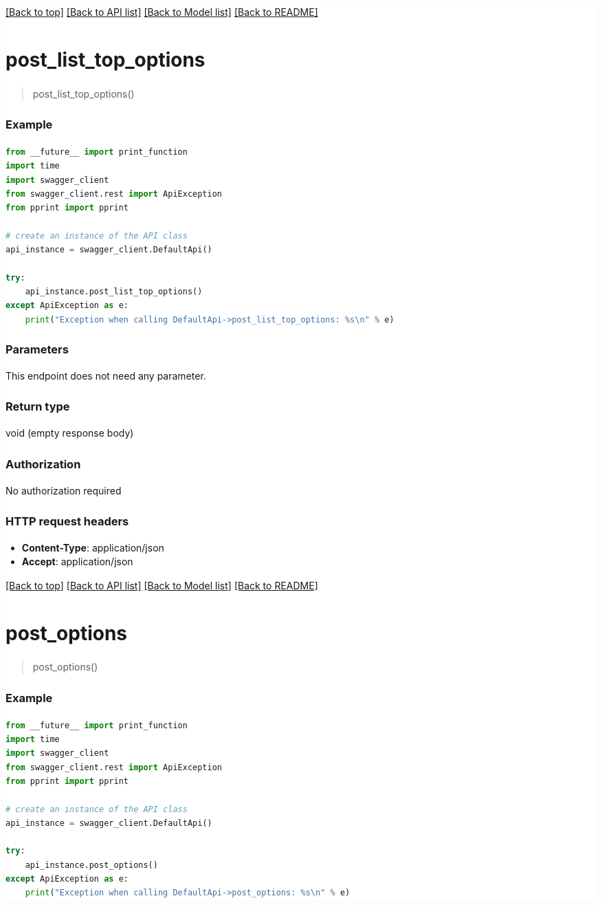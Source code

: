 [[Back to top]](#) [[Back to API list]](../README.md#documentation-for-api-endpoints) [[Back to Model list]](../README.md#documentation-for-models) [[Back to README]](../README.md)

# **post_list_top_options**
> post_list_top_options()



### Example
```python
from __future__ import print_function
import time
import swagger_client
from swagger_client.rest import ApiException
from pprint import pprint

# create an instance of the API class
api_instance = swagger_client.DefaultApi()

try:
    api_instance.post_list_top_options()
except ApiException as e:
    print("Exception when calling DefaultApi->post_list_top_options: %s\n" % e)
```

### Parameters
This endpoint does not need any parameter.

### Return type

void (empty response body)

### Authorization

No authorization required

### HTTP request headers

 - **Content-Type**: application/json
 - **Accept**: application/json

[[Back to top]](#) [[Back to API list]](../README.md#documentation-for-api-endpoints) [[Back to Model list]](../README.md#documentation-for-models) [[Back to README]](../README.md)

# **post_options**
> post_options()



### Example
```python
from __future__ import print_function
import time
import swagger_client
from swagger_client.rest import ApiException
from pprint import pprint

# create an instance of the API class
api_instance = swagger_client.DefaultApi()

try:
    api_instance.post_options()
except ApiException as e:
    print("Exception when calling DefaultApi->post_options: %s\n" % e)
```
